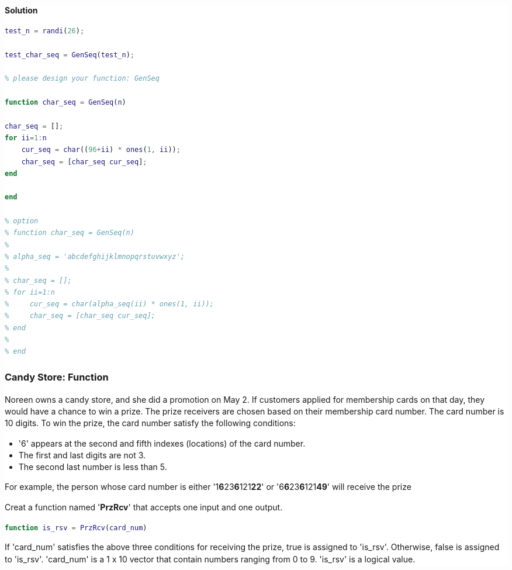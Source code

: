 
**Solution**
```matlab
test_n = randi(26);

test_char_seq = GenSeq(test_n);

% please design your function: GenSeq

function char_seq = GenSeq(n)

char_seq = []; 
for ii=1:n
    cur_seq = char((96+ii) * ones(1, ii));
    char_seq = [char_seq cur_seq];
end

end

% option
% function char_seq = GenSeq(n)
% 
% alpha_seq = 'abcdefghijklmnopqrstuvwxyz';
% 
% char_seq = []; 
% for ii=1:n
%     cur_seq = char(alpha_seq(ii) * ones(1, ii));
%     char_seq = [char_seq cur_seq];
% end
% 
% end
```

### Candy Store: Function 
Noreen owns a candy store, and she did a promotion on May 2. If customers applied for membership cards on that day, they would have a chance to win a prize. 
The prize receivers are chosen based on their membership card number. 
The card number is 10 digits. To win the prize, the card number satisfy the following conditions:
- '6' appears at the second and fifth indexes (locations) of the card number. 
- The first and last digits are not 3. 
- The second last number is less than 5. 

For example, the person whose card number is either '1**6**23**6**121**22**' or '6**6**23**6**121**49**' will receive the prize

Creat a function named '**PrzRcv**' that accepts one input and one output. 
```matlab
function is_rsv = PrzRcv(card_num)
```
If 'card_num' satisfies the above three conditions for receiving the prize, true is assigned to 'is_rsv'. Otherwise, false is assigned to 'is_rsv'. 'card_num' is a 1 x 10 vector that contain numbers ranging from 0 to 9. 'is_rsv' is a logical value. 

